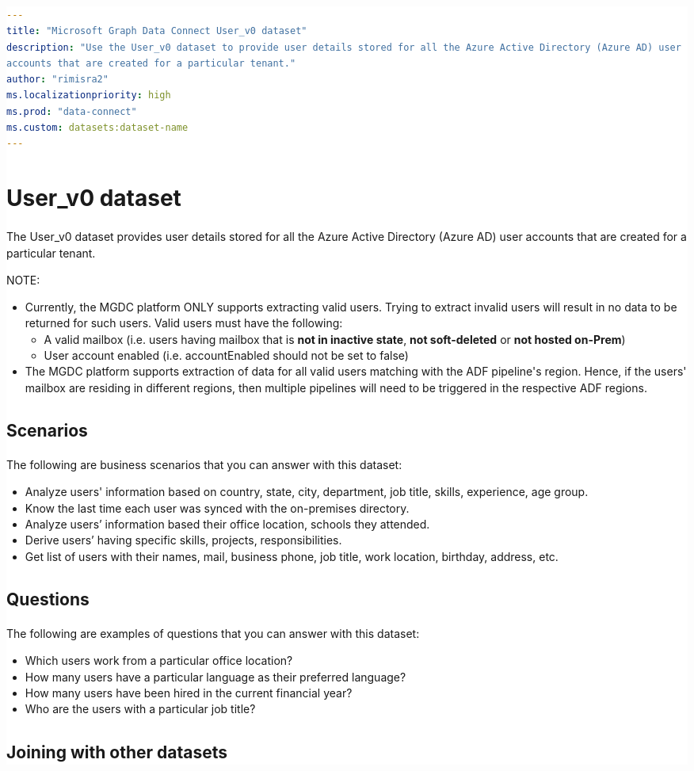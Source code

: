```yaml
---
title: "Microsoft Graph Data Connect User_v0 dataset"
description: "Use the User_v0 dataset to provide user details stored for all the Azure Active Directory (Azure AD) user accounts that are created for a particular tenant."
author: "rimisra2"
ms.localizationpriority: high
ms.prod: "data-connect"
ms.custom: datasets:dataset-name
---
```


# User_v0 dataset

The User_v0 dataset provides user details stored for all the Azure Active Directory (Azure AD) user accounts that are created for a particular tenant.

NOTE:

- Currently, the MGDC platform ONLY supports extracting valid users. Trying to extract invalid users will result in no data to be returned for such users. Valid users must have the following:
    * A valid mailbox (i.e. users having mailbox that is **not in inactive state**, **not soft-deleted** or **not hosted on-Prem**)
    * User account enabled (i.e. accountEnabled should not be set to false)
- The MGDC platform supports extraction of data for all valid users matching with the ADF pipeline's region. Hence, if the users' mailbox are residing in different regions, then multiple pipelines will need to be triggered in the respective ADF regions.

## Scenarios

The following are business scenarios that you can answer with this dataset:

- Analyze users' information based on country, state, city, department, job title, skills, experience, age group.
- Know the last time each user was synced with the on-premises directory.
- Analyze users’ information based their office location, schools they attended.
- Derive users’ having specific skills, projects, responsibilities.
- Get list of users with their names, mail, business phone, job title, work location, birthday, address, etc.

## Questions

The following are examples of questions that you can answer with this dataset:

- Which users work from a particular office location?
- How many users have a particular language as their preferred language?
- How many users have been hired in the current financial year?
- Who are the users with a particular job title?

## Joining with other datasets
